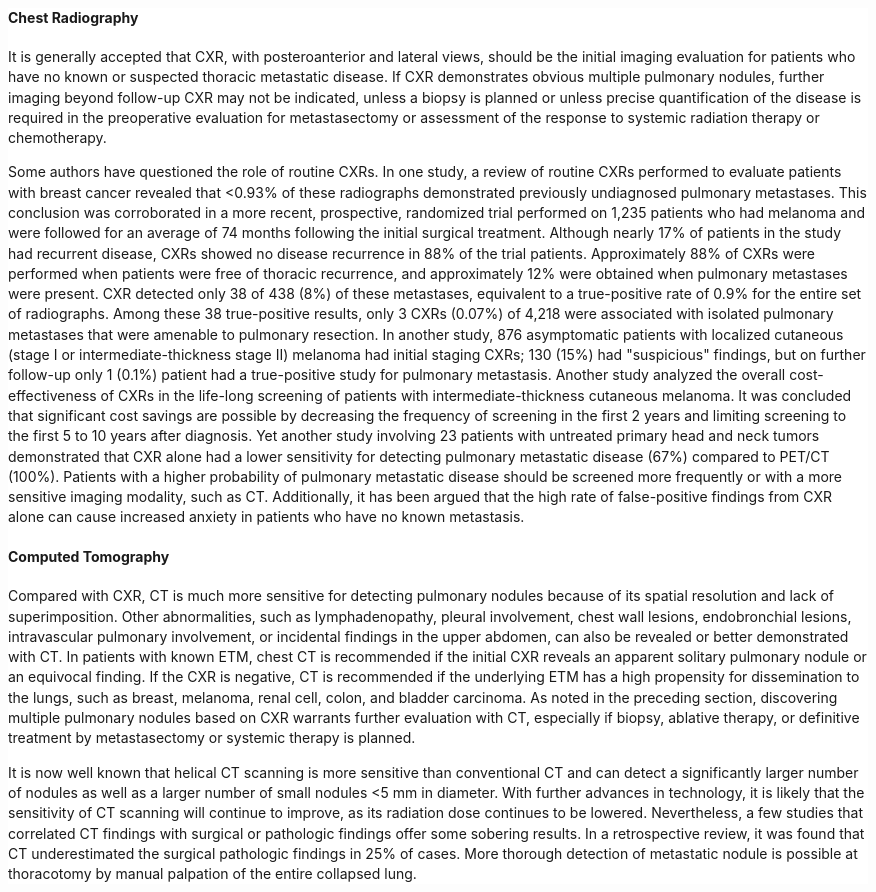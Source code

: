 
####  Chest Radiography 


It is generally accepted that CXR, with posteroanterior and lateral views, should be the initial imaging evaluation for patients who have no known or suspected thoracic metastatic disease. If CXR demonstrates obvious multiple pulmonary nodules, further imaging beyond follow-up CXR may not be indicated, unless a biopsy is planned or unless precise quantification of the disease is required in the preoperative evaluation for metastasectomy or assessment of the response to systemic radiation therapy or chemotherapy. 


Some authors have questioned the role of routine CXRs. In one study, a review of routine CXRs performed to evaluate patients with breast cancer revealed that <0.93% of these radiographs demonstrated previously undiagnosed pulmonary metastases. This conclusion was corroborated in a more recent, prospective, randomized trial performed on 1,235 patients who had melanoma and were followed for an average of 74 months following the initial surgical treatment. Although nearly 17% of patients in the study had recurrent disease, CXRs showed no disease recurrence in 88% of the trial patients. Approximately 88% of CXRs were performed when patients were free of thoracic recurrence, and approximately 12% were obtained when pulmonary metastases were present. CXR detected only 38 of 438 (8%) of these metastases, equivalent to a true-positive rate of 0.9% for the entire set of radiographs. Among these 38 true-positive results, only 3 CXRs (0.07%) of 4,218 were associated with isolated pulmonary metastases that were amenable to pulmonary resection. In another study, 876 asymptomatic patients with localized cutaneous (stage I or intermediate-thickness stage II) melanoma had initial staging CXRs; 130 (15%) had "suspicious" findings, but on further follow-up only 1 (0.1%) patient had a true-positive study for pulmonary metastasis. Another study analyzed the overall cost-effectiveness of CXRs in the life-long screening of patients with intermediate-thickness cutaneous melanoma. It was concluded that significant cost savings are possible by decreasing the frequency of screening in the first 2 years and limiting screening to the first 5 to 10 years after diagnosis. Yet another study involving 23 patients with untreated primary head and neck tumors demonstrated that CXR alone had a lower sensitivity for detecting pulmonary metastatic disease (67%) compared to PET/CT (100%). Patients with a higher probability of pulmonary metastatic disease should be screened more frequently or with a more sensitive imaging modality, such as CT. Additionally, it has been argued that the high rate of false-positive findings from CXR alone can cause increased anxiety in patients who have no known metastasis. 


####  Computed Tomography 


Compared with CXR, CT is much more sensitive for detecting pulmonary nodules because of its spatial resolution and lack of superimposition. Other abnormalities, such as lymphadenopathy, pleural involvement, chest wall lesions, endobronchial lesions, intravascular pulmonary involvement, or incidental findings in the upper abdomen, can also be revealed or better demonstrated with CT. In patients with known ETM, chest CT is recommended if the initial CXR reveals an apparent solitary pulmonary nodule or an equivocal finding. If the CXR is negative, CT is recommended if the underlying ETM has a high propensity for dissemination to the lungs, such as breast, melanoma, renal cell, colon, and bladder carcinoma. As noted in the preceding section, discovering multiple pulmonary nodules based on CXR warrants further evaluation with CT, especially if biopsy, ablative therapy, or definitive treatment by metastasectomy or systemic therapy is planned. 


It is now well known that helical CT scanning is more sensitive than conventional CT and can detect a significantly larger number of nodules as well as a larger number of small nodules <5 mm in diameter. With further advances in technology, it is likely that the sensitivity of CT scanning will continue to improve, as its radiation dose continues to be lowered. Nevertheless, a few studies that correlated CT findings with surgical or pathologic findings offer some sobering results. In a retrospective review, it was found that CT underestimated the surgical pathologic findings in 25% of cases. More thorough detection of metastatic nodule is possible at thoracotomy by manual palpation of the entire collapsed lung. 

